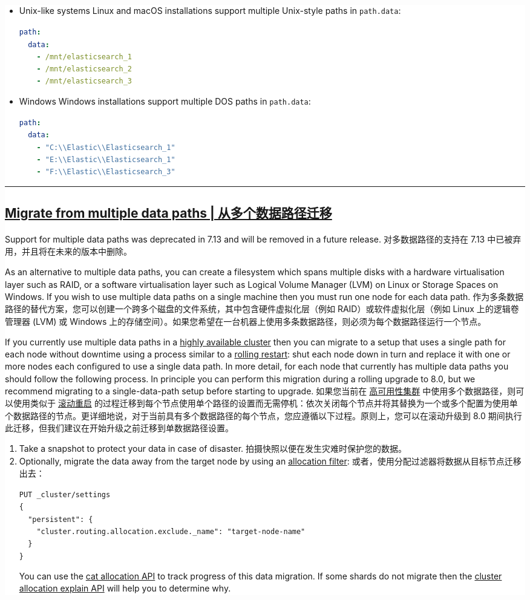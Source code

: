 - Unix-like systems
  Linux and macOS installations support multiple Unix-style paths in `path.data`:
  ``` yml
  path:
    data:
      - /mnt/elasticsearch_1
      - /mnt/elasticsearch_2
      - /mnt/elasticsearch_3
  ```
- Windows
  Windows installations support multiple DOS paths in `path.data`:
  ``` yml
  path:
    data:
      - "C:\\Elastic\\Elasticsearch_1"
      - "E:\\Elastic\\Elasticsearch_1"
      - "F:\\Elastic\\Elasticsearch_3"
  ```

---

## [Migrate from multiple data paths | 从多个数据路径迁移](https://www.elastic.co/guide/en/elasticsearch/reference/current/important-settings.html#mdp-migrate)

Support for multiple data paths was deprecated in 7.13 and will be removed in a future release.
对多数据路径的支持在 7.13 中已被弃用，并且将在未来的版本中删除。

As an alternative to multiple data paths, you can create a filesystem which spans multiple disks with a hardware virtualisation layer such as RAID, or a software virtualisation layer such as Logical Volume Manager (LVM) on Linux or Storage Spaces on Windows. If you wish to use multiple data paths on a single machine then you must run one node for each data path.
作为多条数据路径的替代方案，您可以创建一个跨多个磁盘的文件系统，其中包含硬件虚拟化层（例如 RAID）或软件虚拟化层（例如 Linux 上的逻辑卷管理器 (LVM) 或 Windows 上的存储空间）。如果您希望在一台机器上使用多条数据路径，则必须为每个数据路径运行一个节点。

If you currently use multiple data paths in a [highly available cluster](https://www.elastic.co/guide/en/elasticsearch/reference/8.15/high-availability-cluster-design.html) then you can migrate to a setup that uses a single path for each node without downtime using a process similar to a [rolling restart](https://www.elastic.co/guide/en/elasticsearch/reference/8.15/restart-cluster.html#restart-cluster-rolling): shut each node down in turn and replace it with one or more nodes each configured to use a single data path. In more detail, for each node that currently has multiple data paths you should follow the following process. In principle you can perform this migration during a rolling upgrade to 8.0, but we recommend migrating to a single-data-path setup before starting to upgrade.
如果您当前在 [高可用性集群](https://www.elastic.co/guide/en/elasticsearch/reference/8.15/high-availability-cluster-design.html) 中使用多个数据路径，则可以使用类似于 [滚动重启](https://www.elastic.co/guide/en/elasticsearch/reference/8.15/restart-cluster.html#restart-cluster-rolling) 的过程迁移到每个节点使用单个路径的设置而无需停机：依次关闭每个节点并将其替换为一个或多个配置为使用单个数据路径的节点。更详细地说，对于当前具有多个数据路径的每个节点，您应遵循以下过程。原则上，您可以在滚动升级到 8.0 期间执行此迁移，但我们建议在开始升级之前迁移到单数据路径设置。

1. Take a snapshot to protect your data in case of disaster.
   拍摄快照以便在发生灾难时保护您的数据。
2. Optionally, migrate the data away from the target node by using an [allocation filter](https://www.elastic.co/guide/en/elasticsearch/reference/8.15/modules-cluster.html#cluster-shard-allocation-filtering):
   或者，使用分配过滤器将数据从目标节点迁移出去：
   ``` console
   PUT _cluster/settings
   {
     "persistent": {
       "cluster.routing.allocation.exclude._name": "target-node-name"
     }
   }
   ```
   You can use the [cat allocation API](https://www.elastic.co/guide/en/elasticsearch/reference/8.15/cat-allocation.html) to track progress of this data migration. If some shards do not migrate then the [cluster allocation explain API](https://www.elastic.co/guide/en/elasticsearch/reference/8.15/cluster-allocation-explain.html) will help you to determine why.